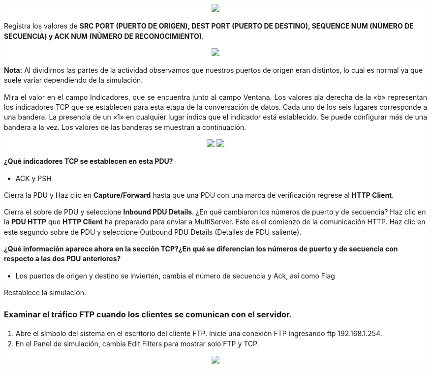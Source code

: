 <p align="center">
  <img src="https://github.com/EdwinJaraOFC/CDRGrupo5/assets/150296803/17a714dd-8525-4438-9cdb-cb28c5cbba09" height="300">
</p>

Registra los valores de **SRC PORT (PUERTO DE ORIGEN), DEST PORT (PUERTO DE DESTINO), SEQUENCE NUM (NÚMERO DE SECUENCIA) y ACK NUM (NÚMERO DE RECONOCIMIENTO)**.

<p align="center">
  <img src="https://github.com/EdwinJaraOFC/CDRGrupo5/assets/150296803/4bd17b02-c899-4ce4-9a8d-3cdddfe22ff3" height="150">
</p>

**Nota:** Al dividirnos las partes de la actividad observamos que nuestros puertos de origen eran distintos, lo cual es normal ya que suele variar dependiendo de la simulación.

<p align="justify">
Mira el valor en el campo Indicadores, que se encuentra junto al campo Ventana. Los valores ala derecha de la «b» representan los indicadores TCP que se establecen para esta etapa de la conversación de datos. Cada uno de los seis lugares corresponde a una bandera. La presencia de un «1» en cualquier lugar indica que el indicador está establecido. Se puede configurar más de una bandera a la vez. Los valores de las banderas se muestran a continuación.
</p>

<p align="center">
  <img src="https://github.com/EdwinJaraOFC/CDRGrupo5/assets/150296803/b16ab445-be18-44a9-b30b-44529dedacd0" height="100">
  <img src="https://github.com/EdwinJaraOFC/CDRGrupo5/assets/150297438/ab9f340b-3abc-4dd3-bbe7-1aea06987ab6" height="100">
</p>

**¿Qué indicadores TCP se establecen en esta PDU?**
- ACK y PSH<br>

Cierra la PDU y Haz clic en **Capture/Forward** hasta que una PDU con una marca de verificación
regrese al **HTTP Client**.<br>

Cierra el sobre de PDU y seleccione **Inbound PDU Details**. ¿En qué cambiaron los números de
puerto y de secuencia? Haz clic en la **PDU HTTP** que **HTTP Client** ha preparado para enviar a
MultiServer. Este es el comienzo de la comunicación HTTP. Haz clic en este segundo sobre de PDU
y seleccione Outbound PDU Details (Detalles de PDU saliente).<br>

**¿Qué información aparece ahora en la sección TCP?¿En qué se diferencian los números de puerto
y de secuencia con respecto a las dos PDU anteriores?**
- Los puertos de origen y destino se invierten, cambia el número de secuencia y Ack, así como Flag

Restablece la simulación.

### Examinar el tráfico FTP cuando los clientes se comunican con el servidor.
1. Abre el símbolo del sistema en el escritorio del cliente FTP. Inicie una conexión FTP
ingresando ftp 192.168.1.254.
2. En el Panel de simulación, cambia Edit Filters para mostrar solo FTP y TCP.
  
<p align="center">
  <img src="https://github.com/EdwinJaraOFC/CDRGrupo5/assets/150297452/3f9a2747-46b6-45f9-8212-fc75d8659e6a">
</p>
